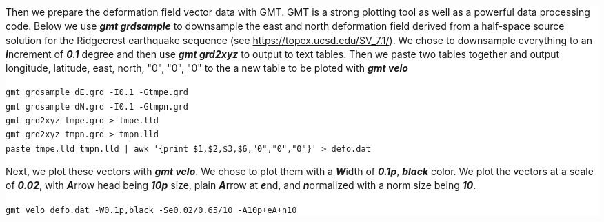 Then we prepare the deformation field vector data with GMT. GMT is a strong plotting tool as well as a powerful data processing code. Below we use ***gmt grdsample*** to downsample the east and north deformation field derived from a half-space source solution for the Ridgecrest earthquake sequence (see https://topex.ucsd.edu/SV_7.1/). We chose to downsample everything to an ***I***ncrement of ***0.1*** degree and then use ***gmt grd2xyz*** to output to text tables. Then we paste two tables together and output longitude, latitude, east, north, "0", "0", "0" to the a new table to be ploted with ***gmt velo***
```
gmt grdsample dE.grd -I0.1 -Gtmpe.grd
gmt grdsample dN.grd -I0.1 -Gtmpn.grd
gmt grd2xyz tmpe.grd > tmpe.lld
gmt grd2xyz tmpn.grd > tmpn.lld
paste tmpe.lld tmpn.lld | awk '{print $1,$2,$3,$6,"0","0","0"}' > defo.dat
```

Next, we plot these vectors with ***gmt velo***. We chose to plot them with a ***W***idth of ***0.1p***, ***black*** color. We plot the vectors at a scale of ***0.02***, with ***A***rrow head being ***10p*** size, plain ***A***rrow at ***e***nd, and ***n***ormalized with a norm size being ***10***.
```
gmt velo defo.dat -W0.1p,black -Se0.02/0.65/10 -A10p+eA+n10
```